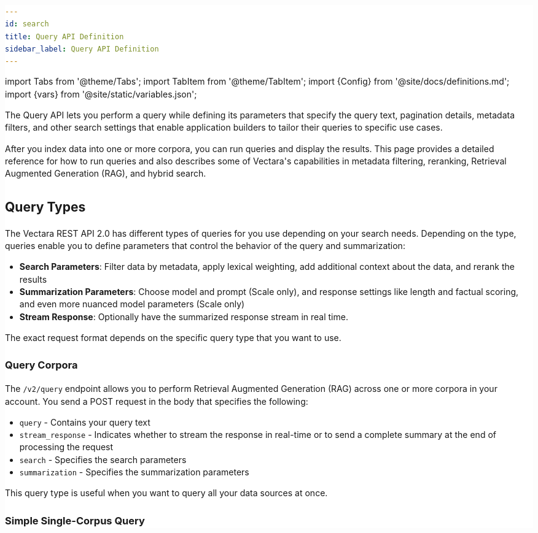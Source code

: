 ```yaml
---
id: search
title: Query API Definition
sidebar_label: Query API Definition
---
```


import Tabs from '@theme/Tabs';
import TabItem from '@theme/TabItem';
import {Config} from '@site/docs/definitions.md';
import {vars} from '@site/static/variables.json';

The Query API lets you perform a query while defining its parameters 
that specify the query text, pagination details, metadata filters, and other 
search settings that enable application builders to tailor their queries to 
specific use cases.

After you index data into one or more corpora, you can run queries 
and display the results. This page provides a detailed reference for how
to run queries and also describes some of Vectara's capabilities in metadata 
filtering, reranking, Retrieval Augmented Generation (RAG), and hybrid search.

## Query Types

The Vectara REST API 2.0 has different types of queries for you use 
depending on your search needs. Depending on the type, queries enable you to 
define parameters that control the behavior of the query and summarization:

- **Search Parameters**: Filter data by metadata, apply lexical weighting, add additional
  context about the data, and rerank the results
- **Summarization Parameters**: Choose model and prompt (Scale only), and response settings like
  length and factual scoring, and even more nuanced model parameters (Scale only)
- **Stream Response**: Optionally have the summarized response stream in real time.

The exact request format depends on the specific query type that you want to 
use.

### Query Corpora

The `/v2/query` endpoint allows you to perform Retrieval Augmented Generation 
(RAG) across one or more corpora in your account. You send a POST request in 
the body that specifies the following:

- `query` - Contains your query text
- `stream_response` - Indicates whether to stream the response in real-time or 
  to send a complete summary at the end of processing the request
- `search` - Specifies the search parameters
- `summarization` - Specifies the summarization parameters

This query type is useful when you want to query all your 
data sources at once.

### Simple Single-Corpus Query
